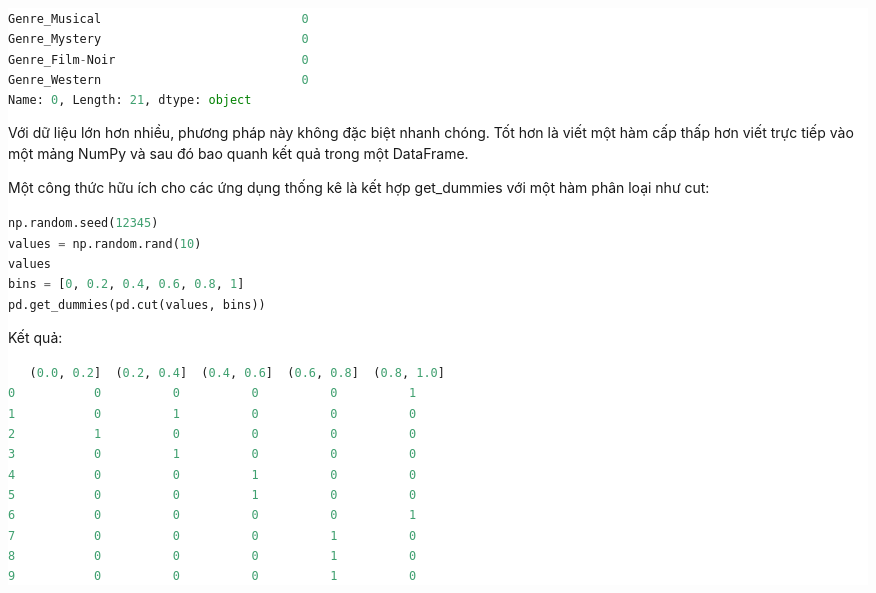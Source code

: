 ```python
Genre_Musical                            0
Genre_Mystery                            0
Genre_Film-Noir                          0
Genre_Western                            0
Name: 0, Length: 21, dtype: object
```
Với dữ liệu lớn hơn nhiều, phương pháp này không đặc biệt nhanh chóng. Tốt hơn là viết một hàm cấp thấp hơn viết trực tiếp vào một mảng NumPy và sau đó bao quanh kết quả trong một DataFrame.

Một công thức hữu ích cho các ứng dụng thống kê là kết hợp get_dummies với một hàm phân loại như cut:

```python
np.random.seed(12345)
values = np.random.rand(10)
values
bins = [0, 0.2, 0.4, 0.6, 0.8, 1]
pd.get_dummies(pd.cut(values, bins))
```
Kết quả:

```python
   (0.0, 0.2]  (0.2, 0.4]  (0.4, 0.6]  (0.6, 0.8]  (0.8, 1.0]
0           0          0          0          0          1
1           0          1          0          0          0
2           1          0          0          0          0
3           0          1          0          0          0
4           0          0          1          0          0
5           0          0          1          0          0
6           0          0          0          0          1
7           0          0          0          1          0
8           0          0          0          1          0
9           0          0          0          1          0
```

